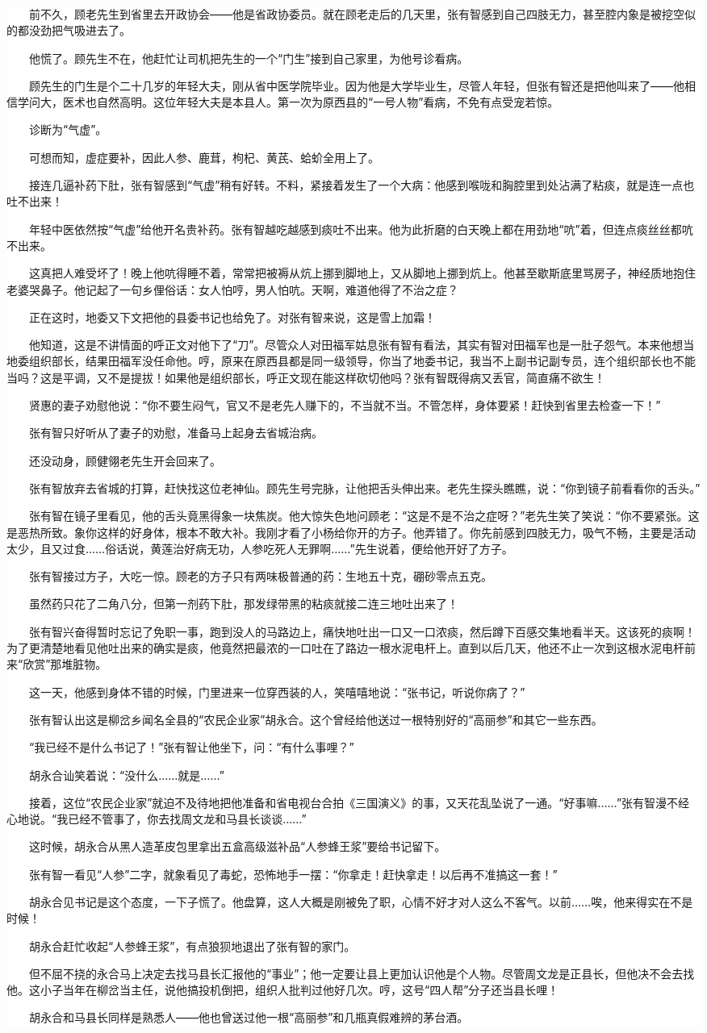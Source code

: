 &emsp;&emsp;前不久，顾老先生到省里去开政协会——他是省政协委员。就在顾老走后的几天里，张有智感到自己四肢无力，甚至腔内象是被挖空似的都没劲把气吸进去了。

&emsp;&emsp;他慌了。顾先生不在，他赶忙让司机把先生的一个“门生”接到自己家里，为他号诊看病。

&emsp;&emsp;顾先生的门生是个二十几岁的年轻大夫，刚从省中医学院毕业。因为他是大学毕业生，尽管人年轻，但张有智还是把他叫来了——他相信学问大，医术也自然高明。这位年轻大夫是本县人。第一次为原西县的“一号人物”看病，不免有点受宠若惊。

&emsp;&emsp;诊断为“气虚”。

&emsp;&emsp;可想而知，虚症要补，因此人参、鹿茸，枸杞、黄芪、蛤蚧全用上了。

&emsp;&emsp;接连几逼补药下肚，张有智感到“气虚”稍有好转。不料，紧接着发生了一个大病：他感到喉咙和胸腔里到处沾满了粘痰，就是连一点也吐不出来！

&emsp;&emsp;年轻中医依然按“气虚”给他开名贵补药。张有智越吃越感到痰吐不出来。他为此折磨的白天晚上都在用劲地“吭”着，但连点痰丝丝都吭不出来。

&emsp;&emsp;这真把人难受坏了！晚上他吭得睡不着，常常把被褥从炕上挪到脚地上，又从脚地上挪到炕上。他甚至歇斯底里骂房子，神经质地抱住老婆哭鼻子。他记起了一句乡俚俗话：女人怕哼，男人怕吭。天啊，难道他得了不治之症？

&emsp;&emsp;正在这时，地委又下文把他的县委书记也给免了。对张有智来说，这是雪上加霜！

&emsp;&emsp;他知道，这是不讲情面的呼正文对他下了“刀”。尽管众人对田福军姑息张有智有看法，其实有智对田福军也是一肚子怨气。本来他想当地委组织部长，结果田福军没任命他。哼，原来在原西县都是同一级领导，你当了地委书记，我当不上副书记副专员，连个组织部长也不能当吗？这是平调，又不是提拔！如果他是组织部长，呼正文现在能这样砍切他吗？张有智既得病又丢官，简直痛不欲生！

&emsp;&emsp;贤惠的妻子劝慰他说：“你不要生闷气，官又不是老先人赚下的，不当就不当。不管怎样，身体要紧！赶快到省里去检查一下！”

&emsp;&emsp;张有智只好听从了妻子的劝慰，准备马上起身去省城治病。

&emsp;&emsp;还没动身，顾健翎老先生开会回来了。

&emsp;&emsp;张有智放弃去省城的打算，赶快找这位老神仙。顾先生号完脉，让他把舌头伸出来。老先生探头瞧瞧，说：“你到镜子前看看你的舌头。”

&emsp;&emsp;张有智在镜子里看见，他的舌头竟黑得象一块焦炭。他大惊失色地问顾老：“这是不是不治之症呀？”老先生笑了笑说：“你不要紧张。这是恶热所致。象你这样的好身体，根本不敢大补。我刚才看了小杨给你开的方子。他弄错了。你先前感到四肢无力，吸气不畅，主要是活动太少，且又过食……俗话说，黄莲治好病无功，人参吃死人无罪啊……”先生说着，便给他开好了方子。

&emsp;&emsp;张有智接过方子，大吃一惊。顾老的方子只有两味极普通的药：生地五十克，硼砂零点五克。

&emsp;&emsp;虽然药只花了二角八分，但第一剂药下肚，那发绿带黑的粘痰就接二连三地吐出来了！

&emsp;&emsp;张有智兴奋得暂时忘记了免职一事，跑到没人的马路边上，痛快地吐出一口又一口浓痰，然后蹲下百感交集地看半天。这该死的痰啊！为了更清楚地看见他吐出来的确实是痰，他竟然把最浓的一口吐在了路边一根水泥电杆上。直到以后几天，他还不止一次到这根水泥电杆前来“欣赏”那堆脏物。

&emsp;&emsp;这一天，他感到身体不错的时候，门里进来一位穿西装的人，笑嘻嘻地说：“张书记，听说你病了？”

&emsp;&emsp;张有智认出这是柳岔乡闻名全县的“农民企业家”胡永合。这个曾经给他送过一根特别好的“高丽参”和其它一些东西。

&emsp;&emsp;“我已经不是什么书记了！”张有智让他坐下，问：“有什么事哩？”

&emsp;&emsp;胡永合讪笑着说：“没什么……就是……”

&emsp;&emsp;接着，这位“农民企业家”就迫不及待地把他准备和省电视台合拍《三国演义》的事，又天花乱坠说了一通。“好事嘛……”张有智漫不经心地说。“我已经不管事了，你去找周文龙和马县长谈谈……”

&emsp;&emsp;这时候，胡永合从黑人造革皮包里拿出五盒高级滋补品“人参蜂王浆”要给书记留下。

&emsp;&emsp;张有智一看见“人参”二字，就象看见了毒蛇，恐怖地手一摆：“你拿走！赶快拿走！以后再不准搞这一套！”

&emsp;&emsp;胡永合见书记是这个态度，一下子慌了。他盘算，这人大概是刚被免了职，心情不好才对人这么不客气。以前……唉，他来得实在不是时候！

&emsp;&emsp;胡永合赶忙收起“人参蜂王浆”，有点狼狈地退出了张有智的家门。

&emsp;&emsp;但不屈不挠的永合马上决定去找马县长汇报他的“事业”；他一定要让县上更加认识他是个人物。尽管周文龙是正县长，但他决不会去找他。这小子当年在柳岔当主任，说他搞投机倒把，组织人批判过他好几次。哼，这号“四人帮”分子还当县长哩！

&emsp;&emsp;胡永合和马县长同样是熟悉人——他也曾送过他一根“高丽参”和几瓶真假难辨的茅台酒。
